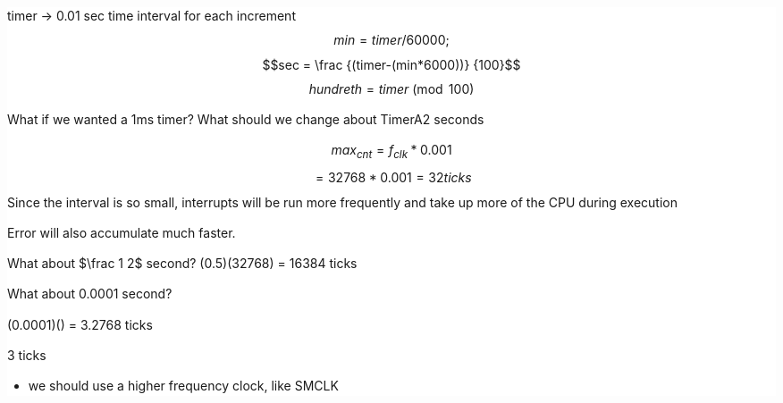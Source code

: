 timer -> 0.01 sec time interval for each increment
$$min = timer/60000;$$$$sec = \frac {(timer-(min*6000))} {100}$$
$$hundreth = timer\pmod {100}$$

What if we wanted a 1ms timer? What should we change about TimerA2 seconds

$$max_{cnt}= f_{clk}*0.001$$
$$= 32768 *0.001 = 32 ticks$$
Since the interval is so small, interrupts will be run more frequently and take up more of the CPU during execution

Error will also accumulate much faster.

What about $\frac 1 2$ second?
(0.5)(32768) = 16384 ticks

What about 0.0001 second?

(0.0001)() = 3.2768 ticks

3 ticks
- we should use a higher frequency clock, like SMCLK